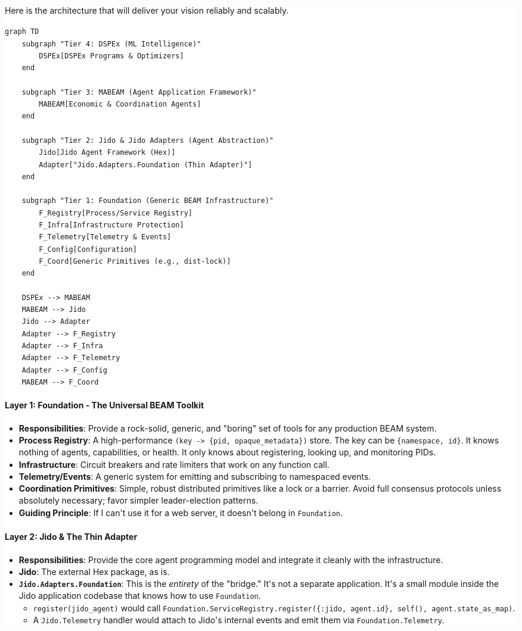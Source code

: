 Here is the architecture that will deliver your vision reliably and scalably.

```mermaid
graph TD
    subgraph "Tier 4: DSPEx (ML Intelligence)"
        DSPEx[DSPEx Programs & Optimizers]
    end

    subgraph "Tier 3: MABEAM (Agent Application Framework)"
        MABEAM[Economic & Coordination Agents]
    end

    subgraph "Tier 2: Jido & Jido Adapters (Agent Abstraction)"
        Jido[Jido Agent Framework (Hex)]
        Adapter["Jido.Adapters.Foundation (Thin Adapter)"]
    end

    subgraph "Tier 1: Foundation (Generic BEAM Infrastructure)"
        F_Registry[Process/Service Registry]
        F_Infra[Infrastructure Protection]
        F_Telemetry[Telemetry & Events]
        F_Config[Configuration]
        F_Coord[Generic Primitives (e.g., dist-lock)]
    end

    DSPEx --> MABEAM
    MABEAM --> Jido
    Jido --> Adapter
    Adapter --> F_Registry
    Adapter --> F_Infra
    Adapter --> F_Telemetry
    Adapter --> F_Config
    MABEAM --> F_Coord
```

#### Layer 1: Foundation - The Universal BEAM Toolkit

*   **Responsibilities**: Provide a rock-solid, generic, and "boring" set of tools for any production BEAM system.
*   **Process Registry**: A high-performance `(key -> {pid, opaque_metadata})` store. The key can be `{namespace, id}`. It knows nothing of agents, capabilities, or health. It only knows about registering, looking up, and monitoring PIDs.
*   **Infrastructure**: Circuit breakers and rate limiters that work on any function call.
*   **Telemetry/Events**: A generic system for emitting and subscribing to namespaced events.
*   **Coordination Primitives**: Simple, robust distributed primitives like a lock or a barrier. Avoid full consensus protocols unless absolutely necessary; favor simpler leader-election patterns.
*   **Guiding Principle**: If I can't use it for a web server, it doesn't belong in `Foundation`.

#### Layer 2: Jido & The Thin Adapter

*   **Responsibilities**: Provide the core agent programming model and integrate it cleanly with the infrastructure.
*   **Jido**: The external Hex package, as is.
*   **`Jido.Adapters.Foundation`**: This is the *entirety* of the "bridge." It's not a separate application. It's a small module inside the Jido application codebase that knows how to use `Foundation`.
    *   `register(jido_agent)` would call `Foundation.ServiceRegistry.register({:jido, agent.id}, self(), agent.state_as_map)`.
    *   A `Jido.Telemetry` handler would attach to Jido's internal events and emit them via `Foundation.Telemetry`.
